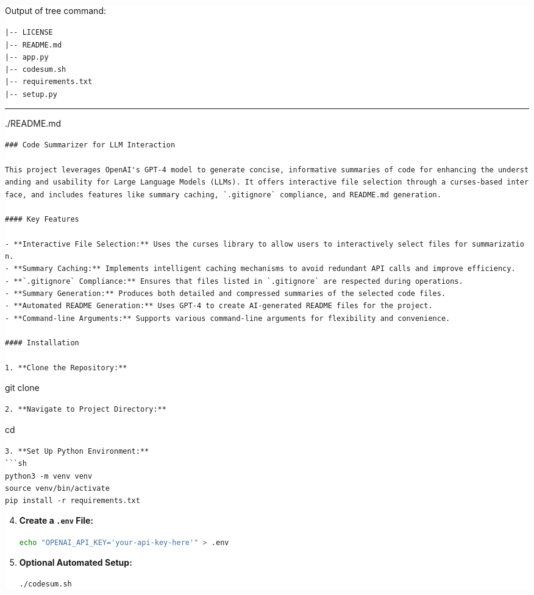Output of tree command:
```
|-- LICENSE
|-- README.md
|-- app.py
|-- codesum.sh
|-- requirements.txt
|-- setup.py

```

---

./README.md
```
### Code Summarizer for LLM Interaction

This project leverages OpenAI's GPT-4 model to generate concise, informative summaries of code for enhancing the understanding and usability for Large Language Models (LLMs). It offers interactive file selection through a curses-based interface, and includes features like summary caching, `.gitignore` compliance, and README.md generation.

#### Key Features

- **Interactive File Selection:** Uses the curses library to allow users to interactively select files for summarization.
- **Summary Caching:** Implements intelligent caching mechanisms to avoid redundant API calls and improve efficiency.
- **`.gitignore` Compliance:** Ensures that files listed in `.gitignore` are respected during operations.
- **Summary Generation:** Produces both detailed and compressed summaries of the selected code files.
- **Automated README Generation:** Uses GPT-4 to create AI-generated README files for the project.
- **Command-line Arguments:** Supports various command-line arguments for flexibility and convenience.

#### Installation

1. **Clone the Repository:**
   ```
   git clone <repository-url>
   ```
2. **Navigate to Project Directory:**
   ```
   cd <project-directory>
   ```
3. **Set Up Python Environment:**
   ```sh
   python3 -m venv venv
   source venv/bin/activate
   pip install -r requirements.txt
   ```
4. **Create a `.env` File:**
   ```sh
   echo "OPENAI_API_KEY='your-api-key-here'" > .env
   ```
5. **Optional Automated Setup:**
   ```sh
   ./codesum.sh
   ```

